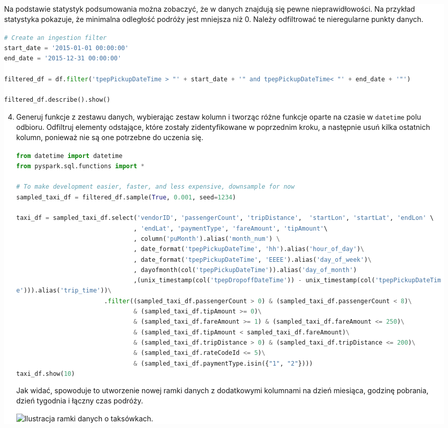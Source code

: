    Na podstawie statystyk podsumowania można zobaczyć, że w danych znajdują się pewne nieprawidłowości. Na przykład statystyka pokazuje, że minimalna odległość podróży jest mniejsza niż 0. Należy odfiltrować te nieregularne punkty danych.
   
   ```python
   # Create an ingestion filter
   start_date = '2015-01-01 00:00:00'
   end_date = '2015-12-31 00:00:00'

   filtered_df = df.filter('tpepPickupDateTime > "' + start_date + '" and tpepPickupDateTime< "' + end_date + '"')

   filtered_df.describe().show()
   ```

4. Generuj funkcje z zestawu danych, wybierając zestaw kolumn i tworząc różne funkcje oparte na czasie w `datetime` polu odbioru. Odfiltruj elementy odstające, które zostały zidentyfikowane w poprzednim kroku, a następnie usuń kilka ostatnich kolumn, ponieważ nie są one potrzebne do uczenia się.
   
   ```python
   from datetime import datetime
   from pyspark.sql.functions import *

   # To make development easier, faster, and less expensive, downsample for now
   sampled_taxi_df = filtered_df.sample(True, 0.001, seed=1234)

   taxi_df = sampled_taxi_df.select('vendorID', 'passengerCount', 'tripDistance',  'startLon', 'startLat', 'endLon' \
                                   , 'endLat', 'paymentType', 'fareAmount', 'tipAmount'\
                                   , column('puMonth').alias('month_num') \
                                   , date_format('tpepPickupDateTime', 'hh').alias('hour_of_day')\
                                   , date_format('tpepPickupDateTime', 'EEEE').alias('day_of_week')\
                                   , dayofmonth(col('tpepPickupDateTime')).alias('day_of_month')
                                   ,(unix_timestamp(col('tpepDropoffDateTime')) - unix_timestamp(col('tpepPickupDateTime'))).alias('trip_time'))\
                           .filter((sampled_taxi_df.passengerCount > 0) & (sampled_taxi_df.passengerCount < 8)\
                                   & (sampled_taxi_df.tipAmount >= 0)\
                                   & (sampled_taxi_df.fareAmount >= 1) & (sampled_taxi_df.fareAmount <= 250)\
                                   & (sampled_taxi_df.tipAmount < sampled_taxi_df.fareAmount)\
                                   & (sampled_taxi_df.tripDistance > 0) & (sampled_taxi_df.tripDistance <= 200)\
                                   & (sampled_taxi_df.rateCodeId <= 5)\
                                   & (sampled_taxi_df.paymentType.isin({"1", "2"})))
   taxi_df.show(10)
   ```
   
   Jak widać, spowoduje to utworzenie nowej ramki danych z dodatkowymi kolumnami na dzień miesiąca, godzinę pobrania, dzień tygodnia i łączny czas podróży. 

   ![Ilustracja ramki danych o taksówkach.](./media/azure-machine-learning-spark-notebook/dataset.png#lightbox)
